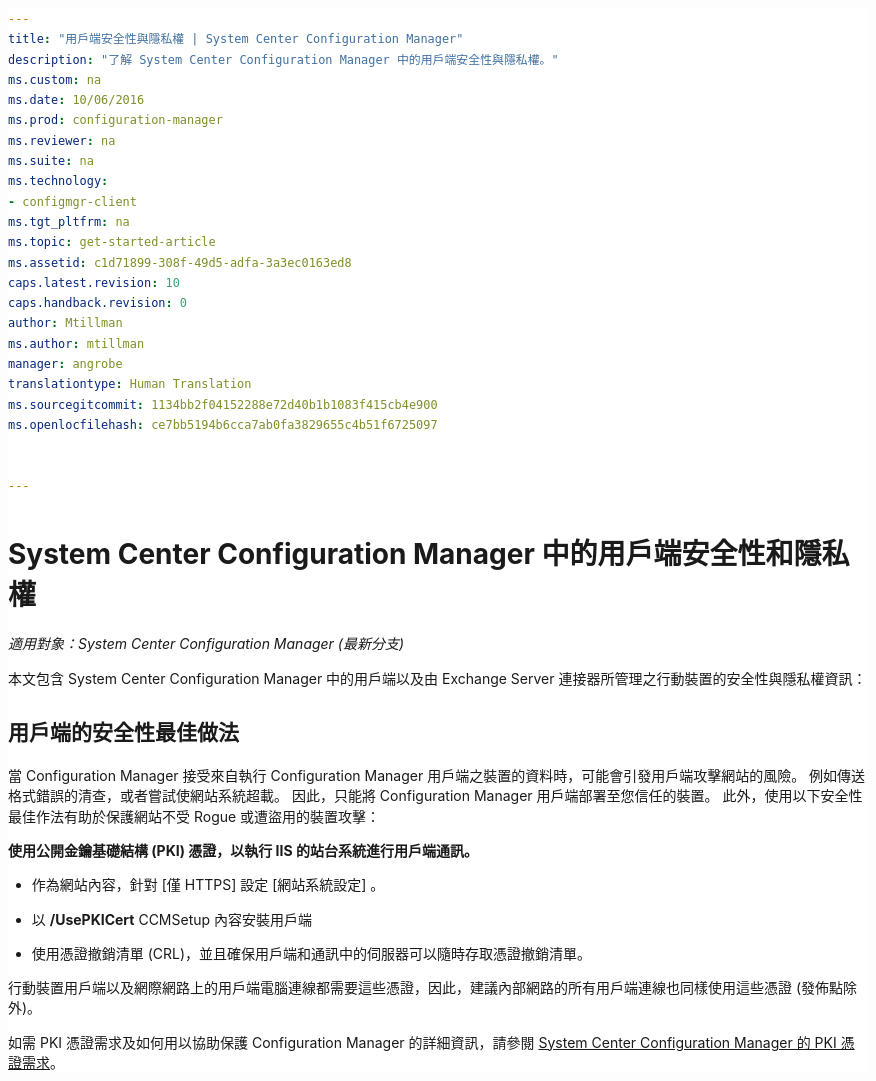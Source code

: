 ```yaml
---
title: "用戶端安全性與隱私權 | System Center Configuration Manager"
description: "了解 System Center Configuration Manager 中的用戶端安全性與隱私權。"
ms.custom: na
ms.date: 10/06/2016
ms.prod: configuration-manager
ms.reviewer: na
ms.suite: na
ms.technology:
- configmgr-client
ms.tgt_pltfrm: na
ms.topic: get-started-article
ms.assetid: c1d71899-308f-49d5-adfa-3a3ec0163ed8
caps.latest.revision: 10
caps.handback.revision: 0
author: Mtillman
ms.author: mtillman
manager: angrobe
translationtype: Human Translation
ms.sourcegitcommit: 1134bb2f04152288e72d40b1b1083f415cb4e900
ms.openlocfilehash: ce7bb5194b6cca7ab0fa3829655c4b51f6725097


---
```

# <a name="security-and-privacy-for-clients-in-system-center-configuration-manager"></a>System Center Configuration Manager 中的用戶端安全性和隱私權

*適用對象：System Center Configuration Manager (最新分支)*

本文包含 System Center Configuration Manager 中的用戶端以及由 Exchange Server 連接器所管理之行動裝置的安全性與隱私權資訊：  

##  <a name="a-namebkmksecuritycliientsa-security-best-practices-for-clients"></a><a name="BKMK_Security_Cliients"></a> 用戶端的安全性最佳做法  
 當 Configuration Manager 接受來自執行 Configuration Manager 用戶端之裝置的資料時，可能會引發用戶端攻擊網站的風險。 例如傳送格式錯誤的清查，或者嘗試使網站系統超載。 因此，只能將 Configuration Manager 用戶端部署至您信任的裝置。 此外，使用以下安全性最佳作法有助於保護網站不受 Rogue 或遭盜用的裝置攻擊：  

 **使用公開金鑰基礎結構 (PKI) 憑證，以執行 IIS 的站台系統進行用戶端通訊。**  

-   作為網站內容，針對 [僅 HTTPS]  設定 [網站系統設定] 。  

-   以 **/UsePKICert** CCMSetup 內容安裝用戶端  

-   使用憑證撤銷清單 (CRL)，並且確保用戶端和通訊中的伺服器可以隨時存取憑證撤銷清單。  

 行動裝置用戶端以及網際網路上的用戶端電腦連線都需要這些憑證，因此，建議內部網路的所有用戶端連線也同樣使用這些憑證 (發佈點除外)。  

 如需 PKI 憑證需求及如何用以協助保護 Configuration Manager 的詳細資訊，請參閱 [System Center Configuration Manager 的 PKI 憑證需求](../../../../core/plan-design/network/pki-certificate-requirements.md)。  
